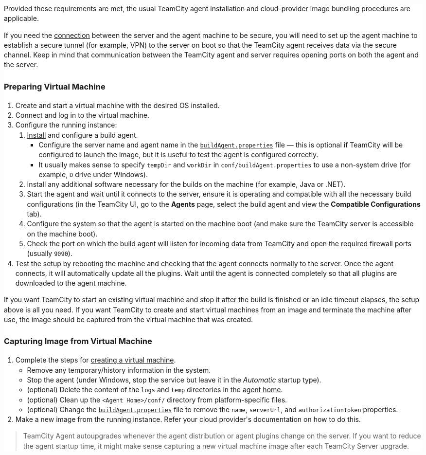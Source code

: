 Provided these requirements are met, the usual TeamCity agent installation and cloud-provider image bundling procedures are applicable.

If you need the [connection](install-and-start-teamcity-agents.md#Agent-Server+Data+Transfer) between the server and the agent machine to be secure, you will need to set up the agent machine to establish a secure tunnel (for example, VPN) to the server on boot so that the TeamCity agent receives data via the secure channel. Keep in mind that communication between the TeamCity agent and server requires opening ports on both the agent and the server.

### Preparing Virtual Machine

1. Create and start a virtual machine with the desired OS installed.
2. Connect and log in to the virtual machine. 
3. Configure the running instance:
   1. [Install](install-and-start-teamcity-agents.md) and configure a build agent.
      * Configure the server name and agent name in the [`buildAgent.properties`](levels-and-priority-of-build-parameters.md) file — this is optional if TeamCity will be configured to launch the image, but it is useful to test the agent is configured correctly.
      * It usually makes sense to specify `tempDir` and `workDir` in `conf/buildAgent.properties` to use a non-system drive (for example, `D` drive under Windows).
   2. Install any additional software necessary for the builds on the machine (for example, Java or .NET).
   3. Start the agent and wait until it connects to the server, ensure it is operating and compatible with all the necessary build configurations (in the TeamCity UI, go to the __Agents__ page, select the build agent and view the __Compatible Configurations__ tab).
   4. Configure the system so that the agent is [started on the machine boot](start-teamcity-agent.md#Automatic+Start) (and make sure the TeamCity server is accessible on the machine boot).
   5. Check the port on which the build agent will listen for incoming data from TeamCity and open the required firewall ports (usually `9090`).
4. Test the setup by rebooting the machine and checking that the agent connects normally to the server. Once the agent connects, it will automatically update all the plugins. Wait until the agent is connected completely so that all plugins are downloaded to the agent machine.

If you want TeamCity to start an existing virtual machine and stop it after the build is finished or an idle timeout elapses, the setup above is all you need. If you want TeamCity to create and start virtual machines from an image and terminate the machine after use, the image should be captured from the virtual machine that was created.

### Capturing Image from Virtual Machine

1. Complete the steps for [creating a virtual machine](#Preparing+Virtual+Machine).
   * Remove any temporary/history information in the system.
   * Stop the agent (under Windows, stop the service but leave it in the _Automatic_ startup type).
   * (optional) Delete the content of the `logs` and `temp` directories in the [agent home](agent-home-directory.md).
   * (optional) Clean up the `<Agent Home>/conf/` directory from platform-specific files.
   * (optional) Change the [`buildAgent.properties`](levels-and-priority-of-build-parameters.md) file to remove the `name`, `serverUrl`, and `authorizationToken` properties.
2. Make a new image from the running instance. Refer your cloud provider's documentation on how to do this.

>TeamCity Agent autoupgrades whenever the agent distribution or agent plugins change on the server. If you want to reduce the agent startup time, it might make sense capturing a new virtual machine image after each TeamCity Server upgrade.
